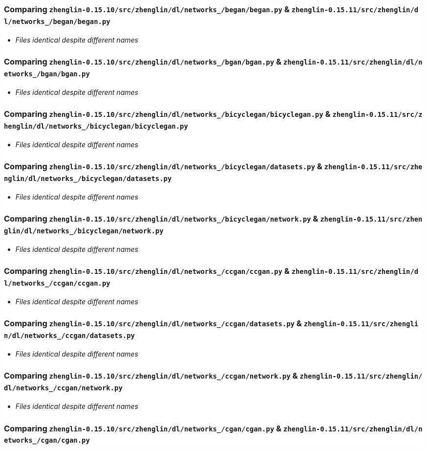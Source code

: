 ### Comparing `zhenglin-0.15.10/src/zhenglin/dl/networks_/began/began.py` & `zhenglin-0.15.11/src/zhenglin/dl/networks_/began/began.py`

 * *Files identical despite different names*

### Comparing `zhenglin-0.15.10/src/zhenglin/dl/networks_/bgan/bgan.py` & `zhenglin-0.15.11/src/zhenglin/dl/networks_/bgan/bgan.py`

 * *Files identical despite different names*

### Comparing `zhenglin-0.15.10/src/zhenglin/dl/networks_/bicyclegan/bicyclegan.py` & `zhenglin-0.15.11/src/zhenglin/dl/networks_/bicyclegan/bicyclegan.py`

 * *Files identical despite different names*

### Comparing `zhenglin-0.15.10/src/zhenglin/dl/networks_/bicyclegan/datasets.py` & `zhenglin-0.15.11/src/zhenglin/dl/networks_/bicyclegan/datasets.py`

 * *Files identical despite different names*

### Comparing `zhenglin-0.15.10/src/zhenglin/dl/networks_/bicyclegan/network.py` & `zhenglin-0.15.11/src/zhenglin/dl/networks_/bicyclegan/network.py`

 * *Files identical despite different names*

### Comparing `zhenglin-0.15.10/src/zhenglin/dl/networks_/ccgan/ccgan.py` & `zhenglin-0.15.11/src/zhenglin/dl/networks_/ccgan/ccgan.py`

 * *Files identical despite different names*

### Comparing `zhenglin-0.15.10/src/zhenglin/dl/networks_/ccgan/datasets.py` & `zhenglin-0.15.11/src/zhenglin/dl/networks_/ccgan/datasets.py`

 * *Files identical despite different names*

### Comparing `zhenglin-0.15.10/src/zhenglin/dl/networks_/ccgan/network.py` & `zhenglin-0.15.11/src/zhenglin/dl/networks_/ccgan/network.py`

 * *Files identical despite different names*

### Comparing `zhenglin-0.15.10/src/zhenglin/dl/networks_/cgan/cgan.py` & `zhenglin-0.15.11/src/zhenglin/dl/networks_/cgan/cgan.py`
